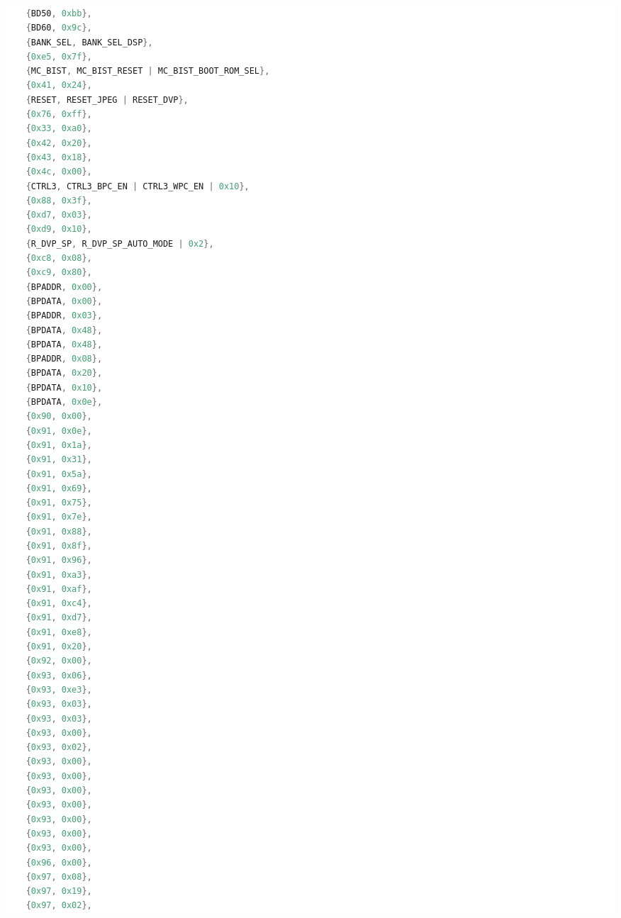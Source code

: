 ```c
    {BD50, 0xbb},
    {BD60, 0x9c},
    {BANK_SEL, BANK_SEL_DSP},
    {0xe5, 0x7f},
    {MC_BIST, MC_BIST_RESET | MC_BIST_BOOT_ROM_SEL},
    {0x41, 0x24},
    {RESET, RESET_JPEG | RESET_DVP},
    {0x76, 0xff},
    {0x33, 0xa0},
    {0x42, 0x20},
    {0x43, 0x18},
    {0x4c, 0x00},
    {CTRL3, CTRL3_BPC_EN | CTRL3_WPC_EN | 0x10},
    {0x88, 0x3f},
    {0xd7, 0x03},
    {0xd9, 0x10},
    {R_DVP_SP, R_DVP_SP_AUTO_MODE | 0x2},
    {0xc8, 0x08},
    {0xc9, 0x80},
    {BPADDR, 0x00},
    {BPDATA, 0x00},
    {BPADDR, 0x03},
    {BPDATA, 0x48},
    {BPDATA, 0x48},
    {BPADDR, 0x08},
    {BPDATA, 0x20},
    {BPDATA, 0x10},
    {BPDATA, 0x0e},
    {0x90, 0x00},
    {0x91, 0x0e},
    {0x91, 0x1a},
    {0x91, 0x31},
    {0x91, 0x5a},
    {0x91, 0x69},
    {0x91, 0x75},
    {0x91, 0x7e},
    {0x91, 0x88},
    {0x91, 0x8f},
    {0x91, 0x96},
    {0x91, 0xa3},
    {0x91, 0xaf},
    {0x91, 0xc4},
    {0x91, 0xd7},
    {0x91, 0xe8},
    {0x91, 0x20},
    {0x92, 0x00},
    {0x93, 0x06},
    {0x93, 0xe3},
    {0x93, 0x03},
    {0x93, 0x03},
    {0x93, 0x00},
    {0x93, 0x02},
    {0x93, 0x00},
    {0x93, 0x00},
    {0x93, 0x00},
    {0x93, 0x00},
    {0x93, 0x00},
    {0x93, 0x00},
    {0x93, 0x00},
    {0x96, 0x00},
    {0x97, 0x08},
    {0x97, 0x19},
    {0x97, 0x02},
```